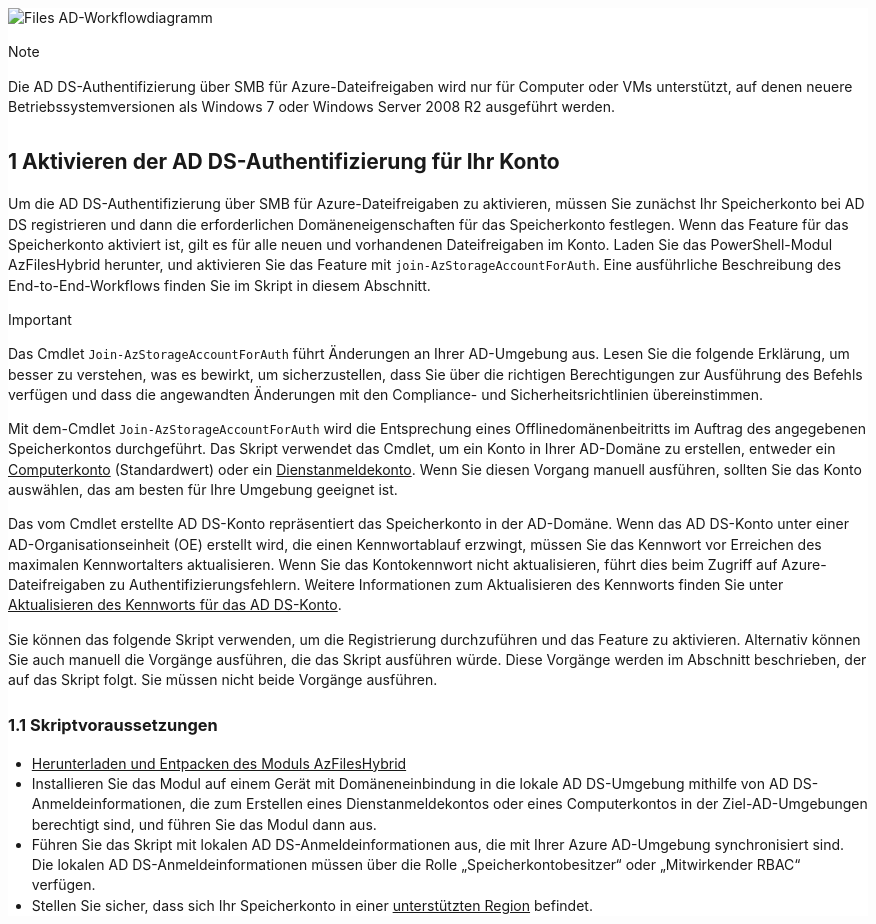 ![Files AD-Workflowdiagramm](media/storage-files-active-directory-domain-services-enable/diagram-files-ad.png)

> [!NOTE]
> Die AD DS-Authentifizierung über SMB für Azure-Dateifreigaben wird nur für Computer oder VMs unterstützt, auf denen neuere Betriebssystemversionen als Windows 7 oder Windows Server 2008 R2 ausgeführt werden. 

## <a name="1-enable-ad-ds-authentication-for-your-account"></a>1 Aktivieren der AD DS-Authentifizierung für Ihr Konto 

Um die AD DS-Authentifizierung über SMB für Azure-Dateifreigaben zu aktivieren, müssen Sie zunächst Ihr Speicherkonto bei AD DS registrieren und dann die erforderlichen Domäneneigenschaften für das Speicherkonto festlegen. Wenn das Feature für das Speicherkonto aktiviert ist, gilt es für alle neuen und vorhandenen Dateifreigaben im Konto. Laden Sie das PowerShell-Modul AzFilesHybrid herunter, und aktivieren Sie das Feature mit `join-AzStorageAccountForAuth`. Eine ausführliche Beschreibung des End-to-End-Workflows finden Sie im Skript in diesem Abschnitt. 

> [!IMPORTANT]
> Das Cmdlet `Join-AzStorageAccountForAuth` führt Änderungen an Ihrer AD-Umgebung aus. Lesen Sie die folgende Erklärung, um besser zu verstehen, was es bewirkt, um sicherzustellen, dass Sie über die richtigen Berechtigungen zur Ausführung des Befehls verfügen und dass die angewandten Änderungen mit den Compliance- und Sicherheitsrichtlinien übereinstimmen. 

Mit dem-Cmdlet `Join-AzStorageAccountForAuth` wird die Entsprechung eines Offlinedomänenbeitritts im Auftrag des angegebenen Speicherkontos durchgeführt. Das Skript verwendet das Cmdlet, um ein Konto in Ihrer AD-Domäne zu erstellen, entweder ein [Computerkonto](https://docs.microsoft.com/windows/security/identity-protection/access-control/active-directory-accounts#manage-default-local-accounts-in-active-directory) (Standardwert) oder ein [Dienstanmeldekonto](https://docs.microsoft.com/windows/win32/ad/about-service-logon-accounts). Wenn Sie diesen Vorgang manuell ausführen, sollten Sie das Konto auswählen, das am besten für Ihre Umgebung geeignet ist.

Das vom Cmdlet erstellte AD DS-Konto repräsentiert das Speicherkonto in der AD-Domäne. Wenn das AD DS-Konto unter einer AD-Organisationseinheit (OE) erstellt wird, die einen Kennwortablauf erzwingt, müssen Sie das Kennwort vor Erreichen des maximalen Kennwortalters aktualisieren. Wenn Sie das Kontokennwort nicht aktualisieren, führt dies beim Zugriff auf Azure-Dateifreigaben zu Authentifizierungsfehlern. Weitere Informationen zum Aktualisieren des Kennworts finden Sie unter [Aktualisieren des Kennworts für das AD DS-Konto](#5-update-the-password-of-your-storage-account-identity-in-ad-ds).

Sie können das folgende Skript verwenden, um die Registrierung durchzuführen und das Feature zu aktivieren. Alternativ können Sie auch manuell die Vorgänge ausführen, die das Skript ausführen würde. Diese Vorgänge werden im Abschnitt beschrieben, der auf das Skript folgt. Sie müssen nicht beide Vorgänge ausführen.

### <a name="11-script-prerequisites"></a>1.1 Skriptvoraussetzungen
- [Herunterladen und Entpacken des Moduls AzFilesHybrid](https://github.com/Azure-Samples/azure-files-samples/releases)
- Installieren Sie das Modul auf einem Gerät mit Domäneneinbindung in die lokale AD DS-Umgebung mithilfe von AD DS-Anmeldeinformationen, die zum Erstellen eines Dienstanmeldekontos oder eines Computerkontos in der Ziel-AD-Umgebungen berechtigt sind, und führen Sie das Modul dann aus.
-  Führen Sie das Skript mit lokalen AD DS-Anmeldeinformationen aus, die mit Ihrer Azure AD-Umgebung synchronisiert sind. Die lokalen AD DS-Anmeldeinformationen müssen über die Rolle „Speicherkontobesitzer“ oder „Mitwirkender RBAC“ verfügen.
- Stellen Sie sicher, dass sich Ihr Speicherkonto in einer [unterstützten Region](#regional-availability) befindet.
